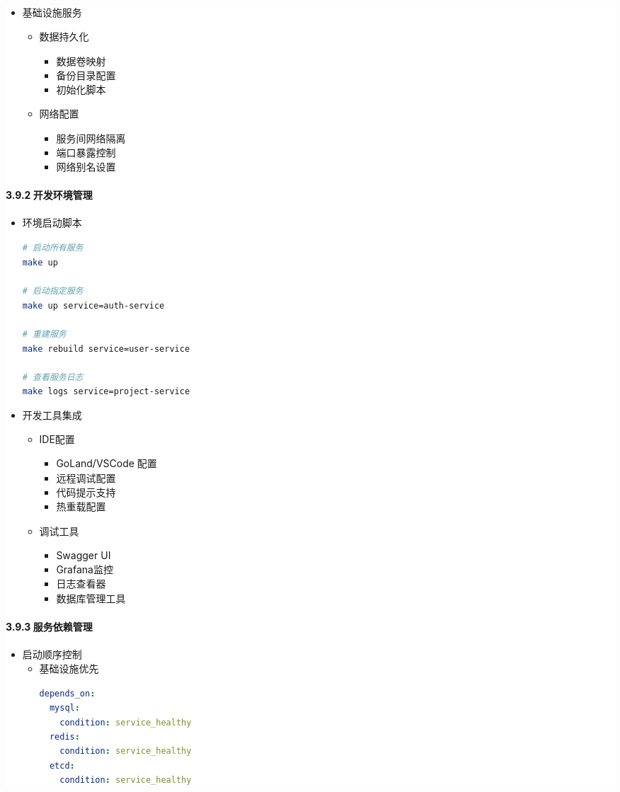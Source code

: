- 基础设施服务
  * 数据持久化
    - 数据卷映射
    - 备份目录配置
    - 初始化脚本

  * 网络配置
    - 服务间网络隔离
    - 端口暴露控制
    - 网络别名设置

#### 3.9.2 开发环境管理
- 环境启动脚本
  ```bash
  # 启动所有服务
  make up

  # 启动指定服务
  make up service=auth-service

  # 重建服务
  make rebuild service=user-service

  # 查看服务日志
  make logs service=project-service
  ```

- 开发工具集成
  * IDE配置
    - GoLand/VSCode 配置
    - 远程调试配置
    - 代码提示支持
    - 热重载配置

  * 调试工具
    - Swagger UI
    - Grafana监控
    - 日志查看器
    - 数据库管理工具

#### 3.9.3 服务依赖管理
- 启动顺序控制
  * 基础设施优先
    ```yaml
    depends_on:
      mysql:
        condition: service_healthy
      redis:
        condition: service_healthy
      etcd:
        condition: service_healthy
    ```
